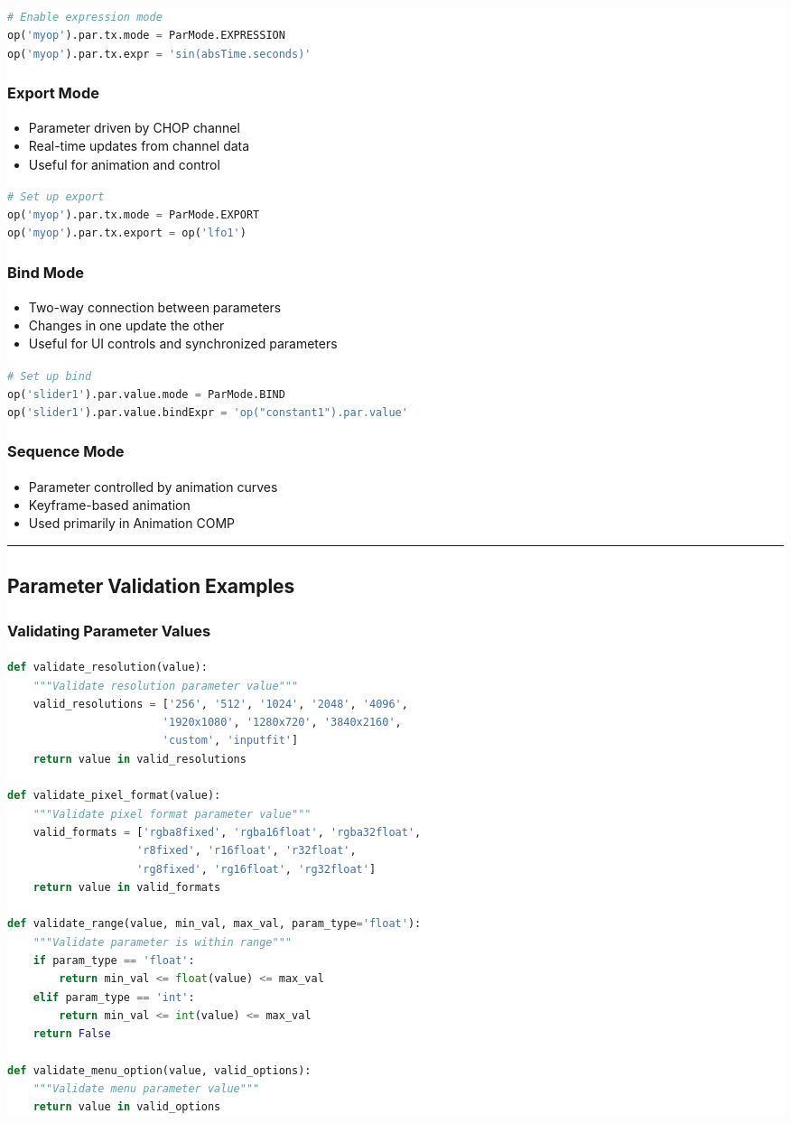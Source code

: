 ```python
# Enable expression mode
op('myop').par.tx.mode = ParMode.EXPRESSION
op('myop').par.tx.expr = 'sin(absTime.seconds)'
```

### Export Mode
- Parameter driven by CHOP channel
- Real-time updates from channel data
- Useful for animation and control

```python
# Set up export
op('myop').par.tx.mode = ParMode.EXPORT
op('myop').par.tx.export = op('lfo1')
```

### Bind Mode
- Two-way connection between parameters
- Changes in one update the other
- Useful for UI controls and synchronized parameters

```python
# Set up bind
op('slider1').par.value.mode = ParMode.BIND
op('slider1').par.value.bindExpr = 'op("constant1").par.value'
```

### Sequence Mode
- Parameter controlled by animation curves
- Keyframe-based animation
- Used primarily in Animation COMP

---

## Parameter Validation Examples

### Validating Parameter Values

```python
def validate_resolution(value):
    """Validate resolution parameter value"""
    valid_resolutions = ['256', '512', '1024', '2048', '4096',
                        '1920x1080', '1280x720', '3840x2160',
                        'custom', 'inputfit']
    return value in valid_resolutions

def validate_pixel_format(value):
    """Validate pixel format parameter value"""
    valid_formats = ['rgba8fixed', 'rgba16float', 'rgba32float',
                    'r8fixed', 'r16float', 'r32float',
                    'rg8fixed', 'rg16float', 'rg32float']
    return value in valid_formats

def validate_range(value, min_val, max_val, param_type='float'):
    """Validate parameter is within range"""
    if param_type == 'float':
        return min_val <= float(value) <= max_val
    elif param_type == 'int':
        return min_val <= int(value) <= max_val
    return False

def validate_menu_option(value, valid_options):
    """Validate menu parameter value"""
    return value in valid_options
```